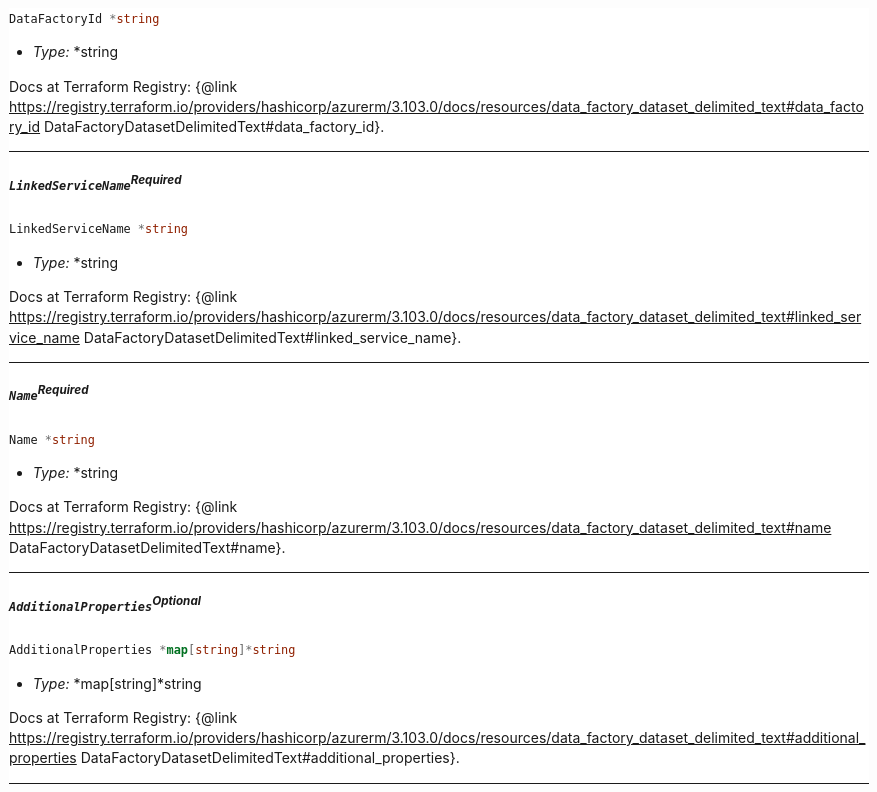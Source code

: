 ```go
DataFactoryId *string
```

- *Type:* *string

Docs at Terraform Registry: {@link https://registry.terraform.io/providers/hashicorp/azurerm/3.103.0/docs/resources/data_factory_dataset_delimited_text#data_factory_id DataFactoryDatasetDelimitedText#data_factory_id}.

---

##### `LinkedServiceName`<sup>Required</sup> <a name="LinkedServiceName" id="@cdktf/provider-azurerm.dataFactoryDatasetDelimitedText.DataFactoryDatasetDelimitedTextConfig.property.linkedServiceName"></a>

```go
LinkedServiceName *string
```

- *Type:* *string

Docs at Terraform Registry: {@link https://registry.terraform.io/providers/hashicorp/azurerm/3.103.0/docs/resources/data_factory_dataset_delimited_text#linked_service_name DataFactoryDatasetDelimitedText#linked_service_name}.

---

##### `Name`<sup>Required</sup> <a name="Name" id="@cdktf/provider-azurerm.dataFactoryDatasetDelimitedText.DataFactoryDatasetDelimitedTextConfig.property.name"></a>

```go
Name *string
```

- *Type:* *string

Docs at Terraform Registry: {@link https://registry.terraform.io/providers/hashicorp/azurerm/3.103.0/docs/resources/data_factory_dataset_delimited_text#name DataFactoryDatasetDelimitedText#name}.

---

##### `AdditionalProperties`<sup>Optional</sup> <a name="AdditionalProperties" id="@cdktf/provider-azurerm.dataFactoryDatasetDelimitedText.DataFactoryDatasetDelimitedTextConfig.property.additionalProperties"></a>

```go
AdditionalProperties *map[string]*string
```

- *Type:* *map[string]*string

Docs at Terraform Registry: {@link https://registry.terraform.io/providers/hashicorp/azurerm/3.103.0/docs/resources/data_factory_dataset_delimited_text#additional_properties DataFactoryDatasetDelimitedText#additional_properties}.

---